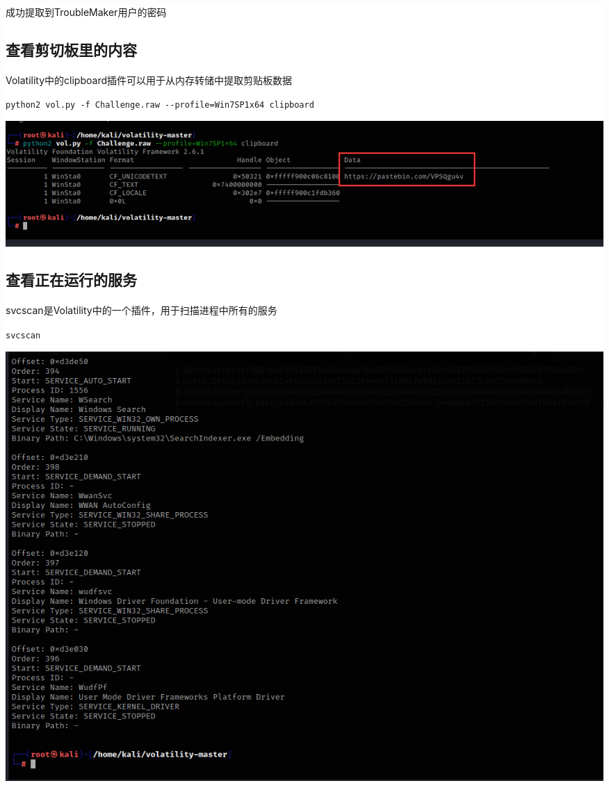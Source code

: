 成功提取到TroubleMaker用户的密码

## 查看剪切板里的内容

Volatility中的clipboard插件可以用于从内存转储中提取剪贴板数据

```
python2 vol.py -f Challenge.raw --profile=Win7SP1x64 clipboard
```

![](./images/memory/29ae5ed5721449be99d7bd02a63b30e8.png)

## 查看正在运行的服务

svcscan是Volatility中的一个插件，用于扫描进程中所有的服务

```
svcscan
```

![](./images/memory/402e4071e224454ba767e7f648382c3b.png)
